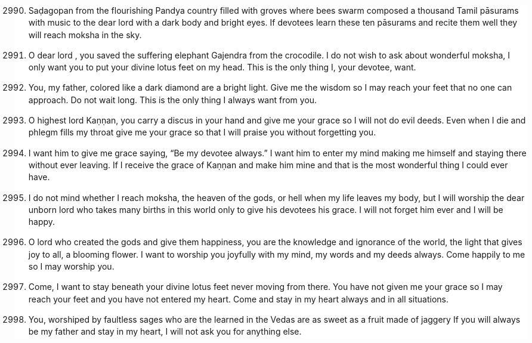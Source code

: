 2990. Saḍagopan from the flourishing Pandya country
      filled with groves where bees swarm
      composed a thousand Tamil pāsurams with music
      to the dear lord with a dark body and bright eyes.
      If devotees learn these ten pāsurams and recite them well
      they will reach moksha in the sky.

2991. O dear lord , you saved the suffering elephant Gajendra from the crocodile.
      I do not wish to ask about wonderful moksha,
      I only want you to put your divine lotus feet on my head.
      This is the only thing I, your devotee, want.

2992. You, my father, colored like a dark diamond are a bright light.
      Give me the wisdom so I may reach your feet
      that no one can approach.
      Do not wait long.
      This is the only thing I always want from you.

2993. O highest lord Kaṇṇan,
      you carry a discus in your hand
      and give me your grace so I will not do evil deeds.
      Even when I die and phlegm fills my throat
      give me your grace so that
      I will praise you without forgetting you.

2994. I want him to give me grace saying,
      “Be my devotee always.”
      I want him to enter my mind making me himself
      and staying there without ever leaving.
      If I receive the grace of Kaṇṇan and make him mine
      and that is the most wonderful thing I could ever have.

2995. I do not mind
      whether I reach moksha, the heaven of the gods, or hell
      when my life leaves my body,
      but I will worship the dear unborn lord
      who takes many births in this world
      only to give his devotees his grace.
      I will not forget him ever and I will be happy.

2996. O lord who created the gods and give them happiness,
      you are the knowledge and ignorance of the world,
      the light that gives joy to all, a blooming flower.
      I want to worship you joyfully with my mind,
      my words and my deeds always.
      Come happily to me so I may worship you.

2997. Come, I want to stay beneath your divine lotus feet
      never moving from there.
      You have not given me your grace so I may reach your feet
      and you have not entered my heart.
      Come and stay in my heart always and in all situations.

2998. You, worshiped by faultless sages who are the learned in the Vedas
      are as sweet as a fruit made of jaggery
      If you will always be my father and stay in my heart,
      I will not ask you for anything else.
